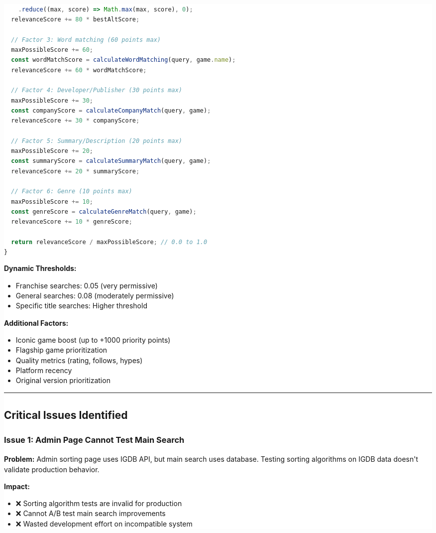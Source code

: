 ```typescript
    .reduce((max, score) => Math.max(max, score), 0);
  relevanceScore += 80 * bestAltScore;

  // Factor 3: Word matching (60 points max)
  maxPossibleScore += 60;
  const wordMatchScore = calculateWordMatching(query, game.name);
  relevanceScore += 60 * wordMatchScore;

  // Factor 4: Developer/Publisher (30 points max)
  maxPossibleScore += 30;
  const companyScore = calculateCompanyMatch(query, game);
  relevanceScore += 30 * companyScore;

  // Factor 5: Summary/Description (20 points max)
  maxPossibleScore += 20;
  const summaryScore = calculateSummaryMatch(query, game);
  relevanceScore += 20 * summaryScore;

  // Factor 6: Genre (10 points max)
  maxPossibleScore += 10;
  const genreScore = calculateGenreMatch(query, game);
  relevanceScore += 10 * genreScore;

  return relevanceScore / maxPossibleScore; // 0.0 to 1.0
}
```

**Dynamic Thresholds:**
- Franchise searches: 0.05 (very permissive)
- General searches: 0.08 (moderately permissive)
- Specific title searches: Higher threshold

**Additional Factors:**
- Iconic game boost (up to +1000 priority points)
- Flagship game prioritization
- Quality metrics (rating, follows, hypes)
- Platform recency
- Original version prioritization

---

## Critical Issues Identified

### Issue 1: Admin Page Cannot Test Main Search

**Problem:** Admin sorting page uses IGDB API, but main search uses database. Testing sorting algorithms on IGDB data doesn't validate production behavior.

**Impact:**
- ❌ Sorting algorithm tests are invalid for production
- ❌ Cannot A/B test main search improvements
- ❌ Wasted development effort on incompatible system
